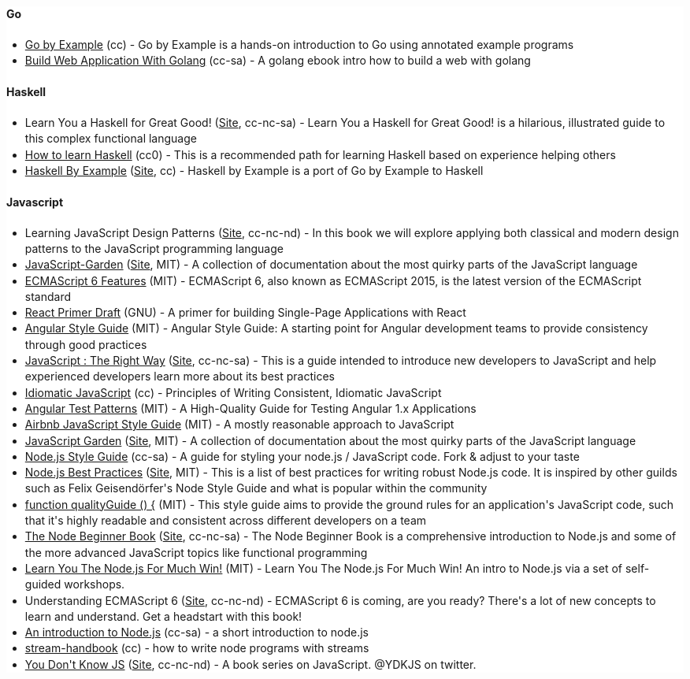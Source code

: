 [repo-sicp-lfe]: <https://github.com/lfe/sicp>
[site-sicp-lfe]: <https://lfe.gitbooks.io/sicp/>
[site-lysefgg]: <https://learnyousomeerlang.com/content>

<a name='go'></a>

#### Go

* [Go by Example][repo-go-by-example] (cc) - Go by Example is a hands-on introduction to Go using annotated example programs
* [Build Web Application With Golang][repo-bwawg] (cc-sa) - A golang ebook intro how to build a web with golang

[repo-bwawg]: <https://github.com/astaxie/build-web-application-with-golang>
[repo-go-by-example]: <https://github.com/mmcgrana/gobyexample>

<a name='haskell'></a>

#### Haskell

* Learn You a Haskell for Great Good! ([Site][site-lyhfgg], cc-nc-sa) - Learn You a Haskell for Great Good! is a hilarious, illustrated guide to this complex functional language
* [How to learn Haskell][repo-howtlh] (cc0) - This is a recommended path for learning Haskell based on experience helping others
* [Haskell By Example][repo-haskell-example] ([Site][site-haskell-example], cc) - Haskell by Example is a port of Go by Example to Haskell

[repo-haskell-example]: <https://github.com/lotz84/haskellbyexample>
[site-haskell-example]: <https://lotz84.github.io/haskellbyexample/>
[repo-howtlh]: <https://github.com/bitemyapp/learnhaskell>
[site-lyhfgg]: <https://learnyouahaskell.com/chapters>

<a name='javascript'></a>

#### Javascript

* Learning JavaScript Design Patterns ([Site][site-ljdp], cc-nc-nd) - In this book we will explore applying both classical and modern design patterns to the JavaScript programming language
* [JavaScript-Garden][repo-javascript-garden] ([Site][site-javascript-garden], MIT) - A collection of documentation about the most quirky parts of the JavaScript language
* [ECMAScript 6 Features][repo-es6-features] (MIT) - ECMAScript 6, also known as ECMAScript 2015, is the latest version of the ECMAScript standard
* [React Primer Draft][repo-react-primer] (GNU) - A primer for building Single-Page Applications with React
* [Angular Style Guide][repo-angular-style-guide] (MIT) - Angular Style Guide: A starting point for Angular development teams to provide consistency through good practices
* [JavaScript : The Right Way][repo-jstherightway] ([Site][site-jstherightway], cc-nc-sa) - This is a guide intended to introduce new developers to JavaScript and help experienced developers learn more about its best practices
* [Idiomatic JavaScript][repo-idiomatic-js] (cc) - Principles of Writing Consistent, Idiomatic JavaScript
* [Angular Test Patterns][repo-angular-test-pattern] (MIT) - A High-Quality Guide for Testing Angular 1.x Applications
* [Airbnb JavaScript Style Guide][repo-airbnb-javascript] (MIT) - A mostly reasonable approach to JavaScript
* [JavaScript Garden][repo-js-garden] ([Site][site-js-garden], MIT) - A collection of documentation about the most quirky parts of the JavaScript language
* [Node.js Style Guide][repo-node-style-guide] (cc-sa) - A guide for styling your node.js / JavaScript code. Fork & adjust to your taste
* [Node.js Best Practices][repo-nodejs-bp] ([Site][site-nodejs-bp], MIT) - This is a list of best practices for writing robust Node.js code. It is inspired by other guilds such as Felix Geisendörfer's Node Style Guide and what is popular within the community
* [function qualityGuide () {][repo-function-quality] (MIT) - This style guide aims to provide the ground rules for an application's JavaScript code, such that it's highly readable and consistent across different developers on a team
* [The Node Beginner Book][repo-node-biginner] ([Site][site-node-biginner], cc-nc-sa) - The Node Beginner Book is a comprehensive introduction to Node.js and some of the more advanced JavaScript topics like functional programming
* [Learn You The Node.js For Much Win!][repo-learn-node-win] (MIT) - Learn You The Node.js For Much Win! An intro to Node.js via a set of self-guided workshops.
* Understanding ECMAScript 6 ([Site][site-understanding-es6], cc-nc-nd) - ECMAScript 6 is coming, are you ready? There's a lot of new concepts to learn and understand. Get a headstart with this book!
* [An introduction to Node.js][repo-art-of-node] (cc-sa) - a short introduction to node.js
* [stream-handbook][repo-stream-handbook] (cc) - how to write node programs with streams
* [You Don't Know JS][repo-you-dont-know-js] ([Site][site-you-dont-know-js], cc-nc-nd) - A book series on JavaScript. @YDKJS on twitter.

[site-dce]: <https://mattmahoney.net/dc/dce.html>
[repo-psads]: <https://github.com/ErikRHanson/Problem-Solving-with-Algorithms-and-Data-Structures-Using-Python>
[site-psads]: <https://interactivepython.org/runestone/static/pythonds/index.html>
[repo-csftbu]: <https://github.com/ianw/bottomupcs>
[site-csftbu]: <https://www.bottomupcs.com/>
[site-introtocom]: <https://www.computingbook.org/>
[site-funop]: <https://books.google.lk/books?printsec=frontcover&id=TZ-qjncsv6QC&hl=ko#v=onepage&q&f=false>
[site-pfpl]: <https://www.cs.cmu.edu/~rwh/plbook/>
[site-plai]: <https://cs.brown.edu/~sk/Publications/Books/ProgLangs/2007-04-26/>
[site-sicp]: <https://mitpress.mit.edu/sicp/full-text/book/book.html>
[site-htdp]: <https://www.ccs.neu.edu/home/matthias/HtDP2e/>
[site-crypto-101]: <https://www.crypto101.io/>
[repo-crypto-101]: <https://github.com/crypto101/book>
[repo-littleosbook]: <https://github.com/littleosbook/littleosbook>
[site-littleosbook]: <https://littleosbook.github.io/>
[site-ods]: <https://opendatastructures.org/>
[repo-ods]: <https://github.com/patmorin/ods>
[site-algorithm-etc]: <https://jeffe.cs.illinois.edu/teaching/algorithms/>
[site-michiel-structures]: <https://cglab.ca/~michiel/DiscreteStructures/>
[site-michiel-computation]: <https://cglab.ca/~michiel/TheoryOfComputation/>
[repo-graphbook]: <https://code.google.com/p/graphbook/>
[site-operating-middleware]: <https://gustavus.edu/+max/os-book/>
[repo-operating-middleware]: <https://github.com/Max-Hailperin/Operating-Systems-and-Middleware--Supporting-Controlled-Interaction>
[site-parallel-machine]: <https://heather.cs.ucdavis.edu/parprocbook>
[repo-perfbook]: <https://github.com/sbinet/perfbook>
[site-perfbook]: <https://www.kernel.org/pub/linux/kernel/people/paulmck/perfbook/perfbook.html>
[site-high-perfomance-computing]: <https://open.umich.edu/education/si/resources/hpc-opentextbook/2009>
[site-nlpwp]: <https://nlpwp.org/book/>
[repo-jupyter-book]: <https://github.com/Carreau/jupyter-book>
[site-jupyter-book]: <https://carreau.gitbooks.io/jupyter-book/content/>
[site-jstatsoft]: <https://www.jstatsoft.org/index>
[site-baymh]: <https://camdavidsonpilon.github.io/Probabilistic-Programming-and-Bayesian-Methods-for-Hackers/>
[repo-baymh]: <https://github.com/CamDavidsonPilon/Probabilistic-Programming-and-Bayesian-Methods-for-Hackers>
[site-abinn]: <https://www.dkriesel.com/en/science/neural_networks>
[repo-thinkstats]: <https://github.com/AllenDowney/ThinkStats2>
[site-thinkstats]: <https://greenteapress.com/thinkstats/>
[repo-leads]: <https://github.com/nborwankar/LearnDataScience>
[repo-art-command-line]: <https://github.com/jlevy/the-art-of-command-line>
[repo-packer]: <https://github.com/mitchellh/packer/tree/master/website/source/docs>
[site-packer]: <https://www.packer.io/docs/>
[site-coreos]: <https://coreos.com/docs/>
[repo-coreos]: <https://github.com/coreos/docs/>
[site-travis-docs]: <https://docs.travis-ci.com/>
[repo-travis-docs]: <https://github.com/travis-ci/docs-travis-ci-com>
[repo-twelve-factor]: <https://github.com/heroku/12factor>
[site-twelve-factor]: <https://12factor.net/>
[repo-htaccess]: <https://github.com/phanan/htaccess>
[site-do-tutorials]: <https://www.digitalocean.com/community/tutorials>
[site-ops-school]: <https://ops-school.readthedocs.org/en/latest/>
[repo-ops-school]: <https://github.com/opsschool/curriculum>
[repo-jeff-collision]: <https://github.com/jeffThompson/CollisionDetection>
[site-jeff-collision]: <https://www.jeffreythompson.org/collision-detection/>
[repo-hott-book]: <https://github.com/HoTT/HoTT>
[site-hott-book]: <https://homotopytypetheory.org/>
[repo-free-freedom-2]: <https://bzr.savannah.gnu.org/lh/books/changes>
[site-free-freedom-2]: <https://shop.fsf.org/product/free-as-in-freedom-2/>
[site-tdtgtp]: <https://www.groklaw.net/staticpages/index.php?page=20051013231901859>
[site-fsfs]: <https://shop.fsf.org/product/free-software-free-society-2/>
[repo-fsfs]: <https://bzr.savannah.gnu.org/lh/books/changes>
[site-aosa]: <https://aosabook.org/en/index.html>
[repo-aosa]: <https://github.com/aosabook/aosabook>
[site-what-is-code]: <https://www.bloomberg.com/graphics/2015-paul-ford-what-is-code/>
[repo-what-is-code]: <https://github.com/BloombergMedia/whatiscode>
[repo-tphistorian]: <https://github.com/programminghistorian/jekyll>
[site-tphistorian]: <https://programminghistorian.org/>
[repo-tlitp]: <https://github.com/karlseguin/the-little-introduction-to-programming>
[site-tlitp]: <https://codingintro.com/>
[site-mdn]: <https://developer.mozilla.org/en-US/>
[repo-build-podcast]: <https://github.com/sayanee/build-podcast>
[site-build-podcast]: <https://build-podcast.com/>
[repo-thoughtbot-guides]: <https://github.com/thoughtbot/guides>
[repo-refb-book]: <https://github.com/dennis714/RE-for-beginners>
[site-refb-book]: <https://beginners.re/>
[repo-app-launch-guide]: <https://github.com/adamwulf/app-launch-guide>
[site-app-launch-guide]: <https://www.applaunchguide.com/>
[repo-elastic-dg]: <https://github.com/elastic/elasticsearch-definitive-guide>
[site-elastic-dg]: <https://www.elastic.co/guide/en/elasticsearch/guide/current/index.html>
[site-http2-explained]: <https://daniel.haxx.se/http2/>
[repo-http2-explained]: <https://github.com/bagder/http2-explained>
[repo-browser-diet]: <https://github.com/zenorocha/browser-diet>
[site-browser-diet]: <https://browserdiet.com/>
[site-domenlight]: <https://domenlightenment.com/>
[site-restful-web-apis]: <https://restfulwebapis.org/rws.html>
[repo-north]: <https://github.com/north/north>
[site-north]: <https://pointnorth.io/>
[repo-webcomponents]: <https://github.com/webcomponents/webcomponents.github.io>
[site-webcomponents]: <https://webcomponents.org/>
[repo-html-best]: <https://github.com/hail2u/html-best-practices>
[repo-web-fundamentles]: <https://github.com/google/WebFundamentals/>
[site-web-fundamentles]: <https://developers.google.com/web/fundamentals/>
[repo-code-guide]: <https://github.com/mdo/code-guide>
[site-code-guide]: <https://codeguide.co/>
[repo-diveintohtml5]: <https://github.com/diveintomark/diveintohtml5>
[site-diveintohtml5]: <https://diveintohtml5.info/>
[repo-500-lines]: <https://github.com/aosabook/500lines>
[repo-https-api]: <https://github.com/interagent/https-api-design>
[repo-prose-prog]: <https://github.com/joshuacc/prose-for-programmers>
[repo-commonmark-spec]: <https://github.com/jgm/CommonMark>
[site-commonmark-spec]: <https://spec.commonmark.org/>
[site-rst-spec]: <https://docutils.sourceforge.net/docs/ref/rst/restructuredtext.html>
[site-thgtd]: <https://docs-guide.readthedocs.org/en/latest/>
[repo-thgtd]: <https://github.com/chrismedrela/docs-guide>
[site-write-the-doc]: <https://docs.writethedocs.org/>
[repo-write-the-doc]: <https://github.com/writethedocs/docs/>
[repo-themacg]: <https://github.com/axismaps/thematic-cartography>
[site-themacg]: <https://axismaps.github.io/thematic-cartography/>
[site-d3-101-screencasts]: <https://www.youtube.com/watch?v=iuA-gmvJ5n0&list=PL9yYRbwpkykvjkfuRslECO9c1qTq3GgUb>
[repo-d3-101-screencasts]: <https://github.com/curran/screencasts/>
[repo-data-design]: <https://github.com/infoactive/data-design/>
[site-data-design]: <https://infoactive.co/data-design>
[repo-data-science-45min]: <https://github.com/DrSkippy/Data-Science-45min-Intros>
[repo-natureofcode]: <https://github.com/shiffman/The-Nature-of-Code>
[site-natureofcode]: <https://natureofcode.com/>
[repo-intro-to-d3]: <https://github.com/square/intro-to-d3>
[site-intro-to-d3]: <https://square.github.io/intro-to-d3/>
[site-data-journalism-handbook]: <https://datajournalismhandbook.org/1.0/en/>
[repo-android-bp]: <https://github.com/futurice/android-best-practices>
[site-android-api-guide]: <https://developer.android.com/guide/index.html>
[repo-ios-questions]: <https://github.com/CameronBanga/iOS-Developer-and-Designer-Interview-Questions>
[repo-ios-good-practices]: <https://github.com/futurice/ios-good-practices>
[site-rxmarbles]: <https://rxmarbles.com/>
[repo-rxmarbles]: <https://github.com/staltz/rxmarbles>
[repo-npr-bp]: <https://github.com/nprapps/bestpractices>
[site-xyminutes]: <https://learnxinyminutes.com/>
[repo-xyminutes]: <https://github.com/adambard/learnxinyminutes-docs>
[repo-peco]: <https://github.com/peco/peco>
[repo-10up-bp]: <https://github.com/10up/Engineering-Best-Practices>
[site-10up-bp]: <https://10up.github.io/Engineering-Best-Practices/>
[site-zguide]: <https://zguide.zeromq.org/>
[repo-zguide]: <https://github.com/imatix/zguide>
[repo-solarized]: <https://github.com/altercation/ethanschoonover.com/tree/master/projects/solarized>
[site-solarized]: <https://ethanschoonover.com/solarized>
[repo-cocktails-for-programmer]: <https://github.com/cocktails-for-programmers/cocktails_for_programmers>
[repo-cstyle]: <https://github.com/mcinglis/c-style>
[site-coffee-cookbook]: <https://coffeescript-cookbook.github.io/>
[repo-coffee-cookbook]: <https://github.com/coffeescript-cookbook/coffeescript-cookbook.github.io>
[repo-font-awesome]: <https://github.com/FortAwesome/Font-Awesome/tree/master/src>
[site-font-awesome]: <https://fortawesome.github.io/Font-Awesome/>
[site-bootstrap]: <https://getbootstrap.com/>
[repo-bootstrap]: <https://github.com/twbs/bootstrap/tree/master/docs>
[repo-idiomatic-css]: <https://github.com/necolas/idiomatic-css>
[site-ipufortran]: <https://www.egr.unlv.edu/~ed/fortran>
[repo-jekyll]: <https://jekyllrb.com/>
[site-jekyll]: <https://github.com/jekyll/jekyll/tree/master/site>
[repo-middleman]: <https://github.com/middleman/middleman-guides>
[site-middleman]: <https://middlemanapp.com/>
[repo-ruby-koan]: <https://github.com/neo/ruby_koans>
[site-ruby-koan]: <https://github.com/neo/ruby_koans>
[repo-rbp]: <https://github.com/practicingruby/rbp-book>
[site-practicing-ruby]: <https://practicingruby.com/about>
[repo-ruby-style-guide]: <https://github.com/bbatsov/ruby-style-guide>
[repo-rails-style-guide]: <https://github.com/bbatsov/rails-style-guide>
[site-rhg-english]: <https://ruby-hacking-guide.github.io/>
[repo-rhg]: <https://github.com/tmm1/ruby-hacking-guide>
[repo-better-spec]: <https://github.com/andreareginato/betterspecs/>
[site-better-spec]: <https://betterspecs.org/#books>
[repo-rails-guide]: <https://github.com/rails/rails/tree/master/guides>
[site-rails-guide]: <https://guides.rubyonrails.org/>
[repo-poignant-ruby]: <https://github.com/mislav/poignant-guide>
[site-poignant-ruby]: <https://poignant.guide/book/>
[site-clojure-docs]: <https://clojuredocs.org>
[repo-clojure-docs]: <https://github.com/zk/clojuredocs>
[site-clojure-doc]: <https://clojure-doc.org/>
[repo-clojure-doc]: <https://github.com/clojuredocs/guides>
[repo-elixir-style-guide]: <https://github.com/niftyn8/elixir_style_guide>
[repo-elixir-getting-started]: <https://github.com/elixir-lang/elixir-lang.github.com>
[site-elixir-getting-started]: <https://elixir-lang.org/getting-started/introduction.html>
[repo-30-days-of-elixir]: <https://github.com/seven1m/30-days-of-elixir>
[site-thinking-forth]: <https://www.dnd.utwente.nl/~tim/colorforth/Leo-Brodie/thinking-forth.pdf>
[repo-node-style-guide]: <https://github.com/felixge/node-style-guide>
[repo-flux]: <https://facebook.github.io/react/docs/flux-overview.html>
[site-flux]: <https://github.com/facebook/react/tree/master/docs>
[repo-redux]: <https://github.com/rackt/redux/blob/master/README.md>
[site-redux]: <https://rackt.github.io/redux/>
[repo-react]: <https://github.com/facebook/react/tree/master/docs>
[site-react]: <https://facebook.github.io/react/docs/getting-started.html>
[repo-emberjs]: <https://github.com/emberjs/guides/>
[site-emberjs]: <https://guides.emberjs.com/v2.0.0/>
[site-casperjs]: <https://casperjs.readthedocs.org/en/latest/>
[repo-casperjs]: <https://github.com/n1k0/casperjs/blob/master/docs>
[site-you-dont-know-js]: <https://www.kickstarter.com/projects/getify/you-dont-know-js-book-series>
[repo-you-dont-know-js]: <https://github.com/getify/You-Dont-Know-JS>
[repo-stream-handbook]: <https://github.com/substack/stream-handbook>
[repo-art-of-node]: <https://github.com/maxogden/art-of-node>
[site-understanding-es6]: <https://leanpub.com/understandinges6/read>
[repo-learn-node-win]: <https://github.com/workshopper/learnyounode>
[repo-node-biginner]: <https://github.com/manuelkiessling/nodebeginner.org>
[site-node-biginner]: <https://www.nodebeginner.org/>
[repo-function-quality]: <https://github.com/bevacqua/js>
[site-nodejs-bp]: <https://justbuildsomething.com/node-js-best-practices/>
[repo-nodejs-bp]: <https://github.com/alanjames1987/Node.js-Best-Practices>
[repo-angular-style-guide]: <https://github.com/johnpapa/angular-styleguide>
[repo-react-primer]: <https://github.com/mikechau/react-primer-draft/>
[repo-es6-features]: <https://github.com/lukehoban/es6features>
[repo-javascript-garden]: <https://github.com/BonsaiDen/JavaScript-Garden>
[site-javascript-garden]: <https://bonsaiden.github.io/JavaScript-Garden/>
[repo-jstherightway]: <https://github.com/braziljs/js-the-right-way>
[site-jstherightway]: <https://jstherightway.org/>
[repo-idiomatic-js]: <https://github.com/rwaldron/idiomatic.js>
[site-ljdp]: <https://addyosmani.com/resources/essentialjsdesignpatterns/book/>
[repo-angular-test-pattern]: <https://github.com/daniellmb/angular-test-patterns>
[repo-airbnb-javascript]: <https://github.com/airbnb/javascript>
[repo-js-garden]: <https://github.com/BonsaiDen/JavaScript-Garden>
[site-js-garden]: <https://bonsaiden.github.io/JavaScript-Garden/>
[repo-diy-lisp]: <https://github.com/kvalle/diy-lisp>
[repo-buildyourownlisp]: <https://github.com/orangeduck/BuildYourOwnLisp>
[site-buildyourownlisp]: <https://www.buildyourownlisp.com/>
[repo-nytimes-objective-c-style-guide]: <https://github.com/NYTimes/objective-c-style-guide>
[site-real-world-ocaml]: <https://realworldocaml.org/v1/en/html/>
[repo-php-right-way]: <https://github.com/codeguy/php-the-right-way>
[site-php-right-way]: <https://www.phptherightway.com/>
[site-google-python]: <https://developers.google.com/edu/python/>
[site-think-python]: <https://www.greenteapress.com/thinkpython/thinkpython.pdf>
[repo-magic-methods]: <https://github.com/RafeKettler/magicmethods>
[site-magic-methods]: <https://www.rafekettler.com/magicmethods.html>
[site-lpupython]: <https://docs.google.com/file/d/0B8IUCMSuNpl7MnpaQ3hhN2R0Z1k/edit>
[repo-byte-python]: <https://github.com/swaroopch/byte-of-python>
[site-byte-python]: <https://www.swaroopch.com/notes/python/>
[repo-full-python]: <https://github.com/makaimc/fullstackpython.com>
[site-full-python]: <https://www.fullstackpython.com/>
[repo-explore-flask]: <https://github.com/rpicard/explore-flask>
[site-explore-flask]: <https://exploreflask.com/>
[site-diveintopython3]: <https://www.diveintopython3.net/>
[repo-django-document]: <https://github.com/django/django/tree/master/docs>
[site-django-document]: <https://docs.djangoproject.com/en/1.8/>
[repo-peps]: <https://github.com/python/peps>
[site-peps]: <https://www.python.org/dev/peps/>
[site-python-hguide]: <https://docs.python-guide.org/en/latest/>
[repo-python-hguide]: <https://github.com/kennethreitz/python-guide>
[site-rust-python]: <https://lucumr.pocoo.org/2015/5/27/rust-for-pythonistas/>
[repo-rust-rubyist]: <https://github.com/steveklabnik/rust_for_rubyists>
[site-rust-rubyist]: <https://github.com/steveklabnik/rust_for_rubyists>
[repo-rust-by-example]: <https://github.com/rust-lang/rust-by-example>
[site-rust-by-example]: <https://rustbyexample.com/>
[site-trpl]: <https://doc.rust-lang.org/book/README.html>
[repo-trpl]: <https://github.com/rust-lang/rust/tree/master/src/doc/trpl>
[site-r-cookbook]: <https://www.cookbook-r.com/>
[site-intro-r]: <https://ramnathv.github.io/pycon2014-r/>
[repo-intro-r]: <https://github.com/idocs/test1>
[site-racket-documentation]: <https://docs.racket-lang.org/index.html>
[repo-effective-scala]: <https://github.com/twitter/effectivescala>
[site-effective-scala]: <https://twitter.github.io/effectivescala/>
[repo-scala-bp]: <https://github.com/alexandru/scala-best-practices>
[repo-scala-school]: <https://github.com/twitter/scala_school>
[site-scala-school]: <https://twitter.github.io/scala_school/>
[site-squeak-example]: <https://www.squeakbyexample.org/>
[site-dwd-seaside]: <https://book.seaside.st/book>
[site-deep-pharo]: <https://deepintopharo.com/>
[site-pharo-example]: <https://pharobyexample.org/>
[repo-nginx-configs]: <https://github.com/h5bp/server-configs-nginx>
[site-byte-vim]: <https://www.swaroopch.com/notes/vim/>
[repo-elisp-style-guide]: <https://github.com/bbatsov/emacs-lisp-style-guide>
[repo-vimscript-hard-way]: <https://github.com/sjl/learnvimscriptthehardway>
[site-vimscript-hard-way]: <https://learnvimscriptthehardway.stevelosh.com/>
[site-emacs-manual]: <https://www.gnu.org/software/emacs/manual/emacs.html>
[site-elisp-manual]: <https://www.gnu.org/software/emacs/manual/elisp.html>
[repo-emacs-sexy]: <https://github.com/picandocodigo/emacs.sexy>
[site-emacs-sexy]: <https://emacs.sexy/>
[repo-git-style-guide]: <https://github.com/agis-/git-style-guide>
[repo-git-magic]: <https://github.com/blynn/gitmagic>
[site-git-magic]: <https://cs.stanford.edu/~blynn/gitmagic/>
[repo-git-it]: <https://github.com/jlord/git-it>
[site-git-it]: <https://jlord.github.io/git-it>
[repo-github-cheatsheet]: <https://github.com/tiimgreen/github-cheat-sheet>
[repo-progit]: <https://github.com/progit/progit>
[site-progit]: <https://git-scm.com/book/>
[site-upstart-cookbook]: <https://upstart.ubuntu.com/cookbook/>
[site-gibber-manual]: <https://www.gitbook.com/book/bigbadotis/gibber-user-manual/details>
[repo-vagrant]: <https://github.com/mitchellh/vagrant/tree/master/website/docs>
[site-vagrant]: <https://docs.vagrantup.com/v2/>
[repo-docker]: <https://github.com/docker/docker/tree/master/docs>
[site-docker]: <https://docs.docker.com/>
[repo-phpmyadmin]: <https://github.com/phpmyadmin/localized_docs>
[site-phpmyadmin]: <https://phpmyadmin-english-united-kingdom.readthedocs.org/en/latest/>
[repo-omegat]: <https://sourceforge.net/p/omegat/code/ci/master/tree/doc_src/>
[site-omegat]: <https://omegat.sourceforge.net/manual-standard/>
[repo-riak]: <https://github.com/basho/basho_docs>
[site-riak]: <https://docs.basho.com/riak/latest/>
[site-sqlalchemy]: <https://docs.sqlalchemy.org/en/latest/index.html>
[repo-ansible-document]: <https://github.com/ansible/ansible/tree/devel/docsite>
[site-ansible-document]: <https://docs.ansible.com/>
[repo-sphinx-doc]: <https://github.com/sphinx-doc/sphinx/tree/master/doc>
[site-sphinx-doc]: <https://www.sphinx-doc.org/en/stable/contents.html>
[site-osdi]: <https://osdi.insightbook.co.kr/>
[repo-emacsbook]: <https://github.com/tsgates/emacsbook>
[site-jump-to-python]: <https://wikidocs.net/book/1>
[site-es6tutorial-cn]: <https://es6.ruanyifeng.com/>
[repo-es6tutorial-cn]: <https://github.com/ruanyf/es6tutorial>
[repo-backbonejs-note]: <https://github.com/the5fire/backbonejs-learning-note>
[repo-adcct]: <https://github.com/forhappy/Cplusplus-Concurrency-In-Practice>
[site-7days-node]: <https://nqdeng.github.io/7-days-nodejs/>
[repo-7days-node]: <https://github.com/nqdeng/7-days-nodejs>
[repo-build-web-app-golang]: <https://github.com/astaxie/build-web-application-with-golang>
[site-jstutorial]: <https://javascript.ruanyifeng.com>
[repo-jstutorial]: <https://github.com/ruanyf/jstutorial/>
[repo-hatena-book]: <https://github.com/hatena/Hatena-Textbook>
[repo-and-training]: <https://github.com/mixi-inc/AndroidTraining>
[repo-beautiful-docs]: <https://github.com/PharkMillups/beautiful-docs>
[repo-papers-we-love]: <https://github.com/papers-we-love/papers-we-love>
[repo-awesome-awesomeness]: <https://github.com/bayandin/awesome-awesomeness>
[repo-awesome]: <https://github.com/sindresorhus/awesome>
[repo-db-readings]: <https://github.com/rxin/db-readings>
[repo-python-reference]: <https://github.com/rasbt/python_reference>
[repo-narkoz-guides]: <https://github.com/NARKOZ/guides>
[repo-free-programming-books]: <https://github.com/vhf/free-programming-books>
[site-gitbook]: <https://www.gitbook.io/>
[site-oreilly-openbook]: <https://www.oreilly.com/openbook/>
[site-online-programming-books]: <https://www.onlineprogrammingbooks.com/>
[site-fsf-book]: <https://shop.fsf.org/category/books/>
[site-greentea-press]: <https://www.greenteapress.com/>
[site-wikipedia-book]: <https://en.wikipedia.org/wiki/Category:Wikipedia_books_%28community_books%29>
[repo-python-books]: <https://github.com/revolunet/PythonBooks>
[site-jsbooks]: <https://jsbooks.revolunet.com/>